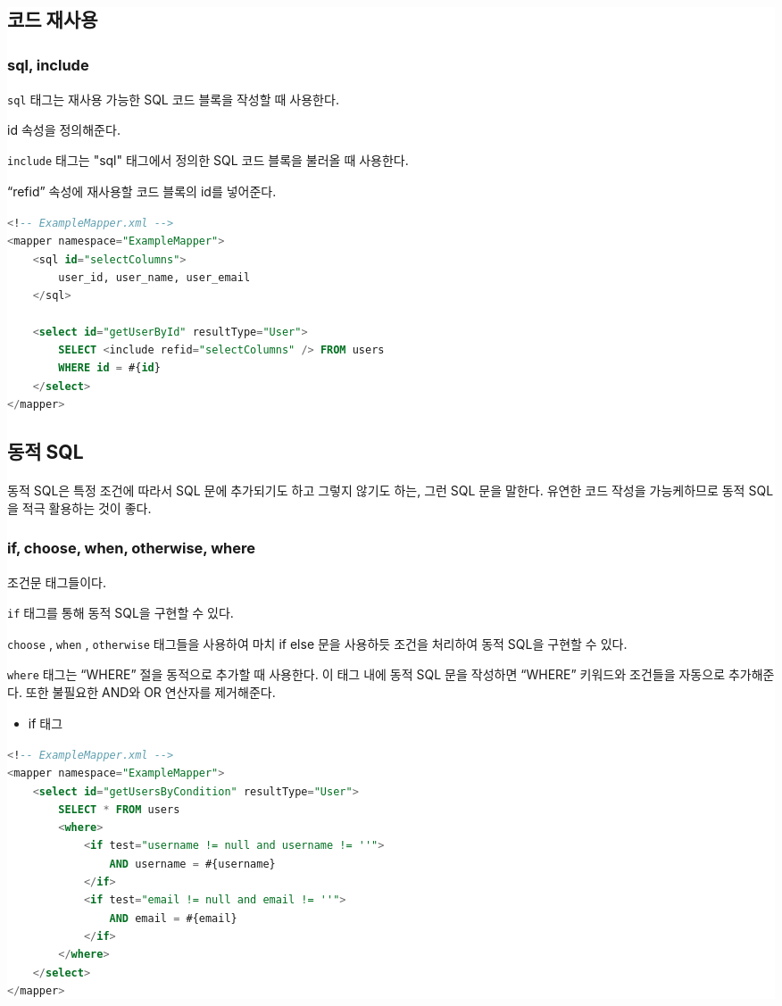 ## 코드 재사용

### sql, include

`sql` 태그는 재사용 가능한 SQL 코드 블록을 작성할 때 사용한다.  

id 속성을 정의해준다.

`include` 태그는 "sql" 태그에서 정의한 SQL 코드 블록을 불러올 때 사용한다. 

“refid” 속성에 재사용할 코드 블록의 id를 넣어준다.

```sql
<!-- ExampleMapper.xml -->
<mapper namespace="ExampleMapper">
    <sql id="selectColumns">
        user_id, user_name, user_email
    </sql>

    <select id="getUserById" resultType="User">
        SELECT <include refid="selectColumns" /> FROM users 
        WHERE id = #{id}
    </select>
</mapper>
```

## 동적 SQL

동적 SQL은 특정 조건에 따라서 SQL 문에 추가되기도 하고 그렇지 않기도 하는, 그런 SQL 문을 말한다. 유연한 코드 작성을 가능케하므로 동적 SQL을 적극 활용하는 것이 좋다.

### if, choose, when, otherwise, where

조건문 태그들이다.

`if` 태그를 통해 동적 SQL을 구현할 수 있다.

`choose` , `when` , `otherwise` 태그들을 사용하여 마치 if else 문을 사용하듯 조건을 처리하여 동적 SQL을 구현할 수 있다.

`where` 태그는 “WHERE” 절을 동적으로 추가할 때 사용한다. 이 태그 내에 동적 SQL 문을 작성하면 “WHERE” 키워드와 조건들을 자동으로 추가해준다. 또한 불필요한 AND와 OR 연산자를 제거해준다.

- if 태그

```sql
<!-- ExampleMapper.xml -->
<mapper namespace="ExampleMapper">
    <select id="getUsersByCondition" resultType="User">
        SELECT * FROM users
        <where>
            <if test="username != null and username != ''">
                AND username = #{username}
            </if>
            <if test="email != null and email != ''">
                AND email = #{email}
            </if>
        </where>
    </select>
</mapper>
```
